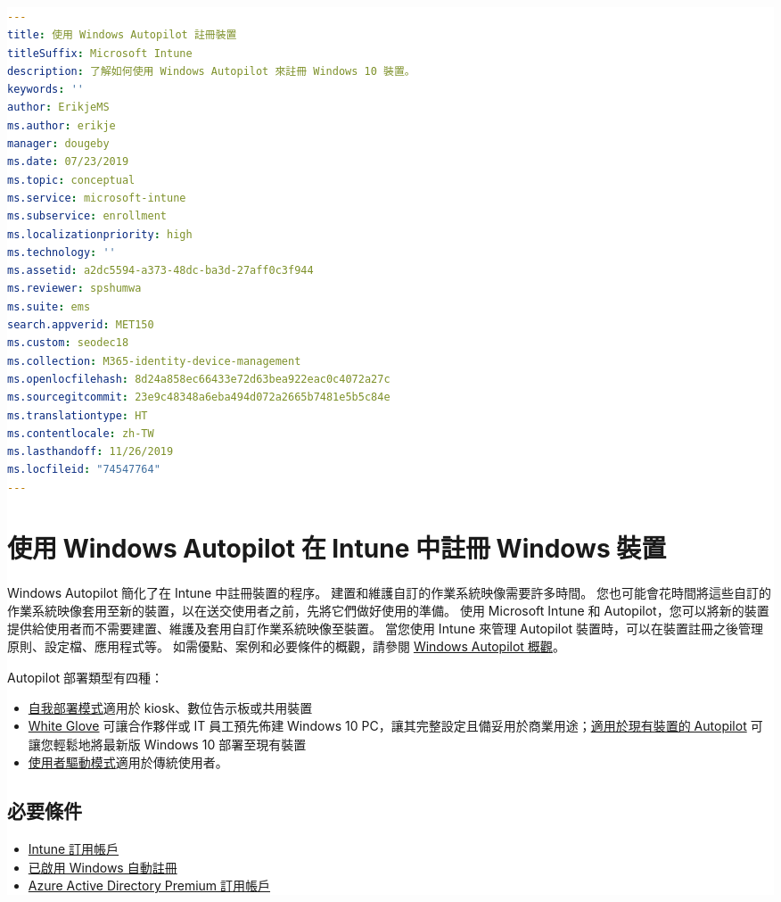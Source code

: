 ```yaml
---
title: 使用 Windows Autopilot 註冊裝置
titleSuffix: Microsoft Intune
description: 了解如何使用 Windows Autopilot 來註冊 Windows 10 裝置。
keywords: ''
author: ErikjeMS
ms.author: erikje
manager: dougeby
ms.date: 07/23/2019
ms.topic: conceptual
ms.service: microsoft-intune
ms.subservice: enrollment
ms.localizationpriority: high
ms.technology: ''
ms.assetid: a2dc5594-a373-48dc-ba3d-27aff0c3f944
ms.reviewer: spshumwa
ms.suite: ems
search.appverid: MET150
ms.custom: seodec18
ms.collection: M365-identity-device-management
ms.openlocfilehash: 8d24a858ec66433e72d63bea922eac0c4072a27c
ms.sourcegitcommit: 23e9c48348a6eba494d072a2665b7481e5b5c84e
ms.translationtype: HT
ms.contentlocale: zh-TW
ms.lasthandoff: 11/26/2019
ms.locfileid: "74547764"
---
```

# <a name="enroll-windows-devices-in-intune-by-using-the-windows-autopilot"></a>使用 Windows Autopilot 在 Intune 中註冊 Windows 裝置  
Windows Autopilot 簡化了在 Intune 中註冊裝置的程序。 建置和維護自訂的作業系統映像需要許多時間。 您也可能會花時間將這些自訂的作業系統映像套用至新的裝置，以在送交使用者之前，先將它們做好使用的準備。 使用 Microsoft Intune 和 Autopilot，您可以將新的裝置提供給使用者而不需要建置、維護及套用自訂作業系統映像至裝置。 當您使用 Intune 來管理 Autopilot 裝置時，可以在裝置註冊之後管理原則、設定檔、應用程式等。 如需優點、案例和必要條件的概觀，請參閱 [Windows Autopilot 概觀](https://docs.microsoft.com/windows/deployment/windows-autopilot/windows-10-autopilot)。

Autopilot 部署類型有四種：
- [自我部署模式](https://docs.microsoft.com/windows/deployment/windows-autopilot/self-deploying)適用於 kiosk、數位告示板或共用裝置
- [White Glove](https://docs.microsoft.com/windows/deployment/windows-autopilot/white-glove) 可讓合作夥伴或 IT 員工預先佈建 Windows 10 PC，讓其完整設定且備妥用於商業用途；[適用於現有裝置的 Autopilot](https://docs.microsoft.com/windows/deployment/windows-autopilot/existing-devices) 可讓您輕鬆地將最新版 Windows 10 部署至現有裝置
- [使用者驅動模式](https://docs.microsoft.com/windows/deployment/windows-autopilot/user-driven)適用於傳統使用者。 


## <a name="prerequisites"></a>必要條件
- [Intune 訂用帳戶](../fundamentals/licenses.md)
- [已啟用 Windows 自動註冊](windows-enroll.md#enable-windows-10-automatic-enrollment)
- [Azure Active Directory Premium 訂用帳戶](https://docs.microsoft.com/azure/active-directory/active-directory-get-started-premium) 
